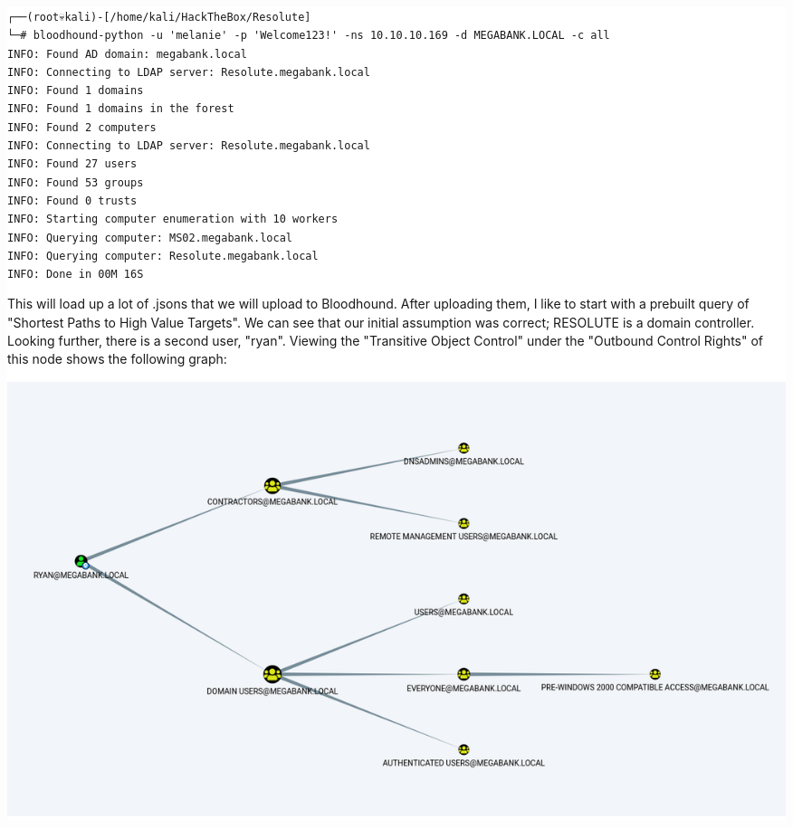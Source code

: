 ```
┌──(root💀kali)-[/home/kali/HackTheBox/Resolute]
└─# bloodhound-python -u 'melanie' -p 'Welcome123!' -ns 10.10.10.169 -d MEGABANK.LOCAL -c all                                                                                                             
INFO: Found AD domain: megabank.local
INFO: Connecting to LDAP server: Resolute.megabank.local
INFO: Found 1 domains
INFO: Found 1 domains in the forest
INFO: Found 2 computers
INFO: Connecting to LDAP server: Resolute.megabank.local
INFO: Found 27 users
INFO: Found 53 groups
INFO: Found 0 trusts
INFO: Starting computer enumeration with 10 workers
INFO: Querying computer: MS02.megabank.local
INFO: Querying computer: Resolute.megabank.local
INFO: Done in 00M 16S
```

This will load up a lot of .jsons that we will upload to Bloodhound. After uploading them, I like to start with a prebuilt query of "Shortest Paths to High Value Targets". We can see that our initial assumption was correct; RESOLUTE is a domain controller. Looking further, there is a second user, "ryan". Viewing the "Transitive Object Control" under the "Outbound Control Rights" of this node shows the following graph:

<img src="https://github.com/susMdT/Nigerald/blob/master/assets/images/Resolute_Bloodhound.PNG?raw=true" class="postImagecontent" unselectable="on" />
